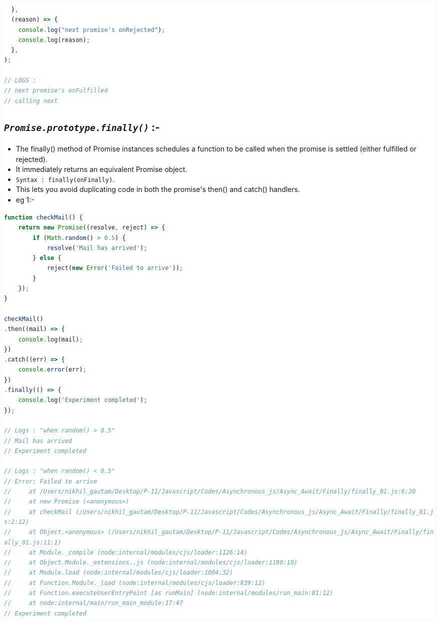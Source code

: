 ```js
  },
  (reason) => {
    console.log("next promise's onRejected");
    console.log(reason);
  },
);

// LOGS :
// next promise's onFulfilled
// calling next
```

## ***`Promise.prototype.finally()`*** :-
- The finally() method of Promise instances schedules a function to be called when the promise is settled (either fulfilled or rejected). 
- It immediately returns an equivalent Promise object.
- `Syntax : finally(onFinally)`.
- This lets you avoid duplicating code in both the promise's then() and catch() handlers.
- eg 1:-
```js
function checkMail() {
    return new Promise((resolve, reject) => {
        if (Math.random() > 0.5) {
            resolve('Mail has arrived');
        } else {
            reject(new Error('Failed to arrive'));
        }
    });
}

checkMail()
.then((mail) => {
    console.log(mail);
})
.catch((err) => {
    console.error(err);
})
.finally(() => {
    console.log('Experiment completed');
});

// Logs : "when random() > 0.5"
// Mail has arrived
// Experiment completed

// Logs : "when random() < 0.5"
// Error: Failed to arrive
//     at /Users/nikhil_gautam/Desktop/P-11/Javascript/Codes/Asynchronous_js/Async_Await/Finally/finally_01.js:6:20
//     at new Promise (<anonymous>)
//     at checkMail (/Users/nikhil_gautam/Desktop/P-11/Javascript/Codes/Asynchronous_js/Async_Await/Finally/finally_01.js:2:12)
//     at Object.<anonymous> (/Users/nikhil_gautam/Desktop/P-11/Javascript/Codes/Asynchronous_js/Async_Await/Finally/finally_01.js:11:1)
//     at Module._compile (node:internal/modules/cjs/loader:1126:14)
//     at Object.Module._extensions..js (node:internal/modules/cjs/loader:1180:10)
//     at Module.load (node:internal/modules/cjs/loader:1004:32)
//     at Function.Module._load (node:internal/modules/cjs/loader:839:12)
//     at Function.executeUserEntryPoint [as runMain] (node:internal/modules/run_main:81:12)
//     at node:internal/main/run_main_module:17:47
// Experiment completed
```
